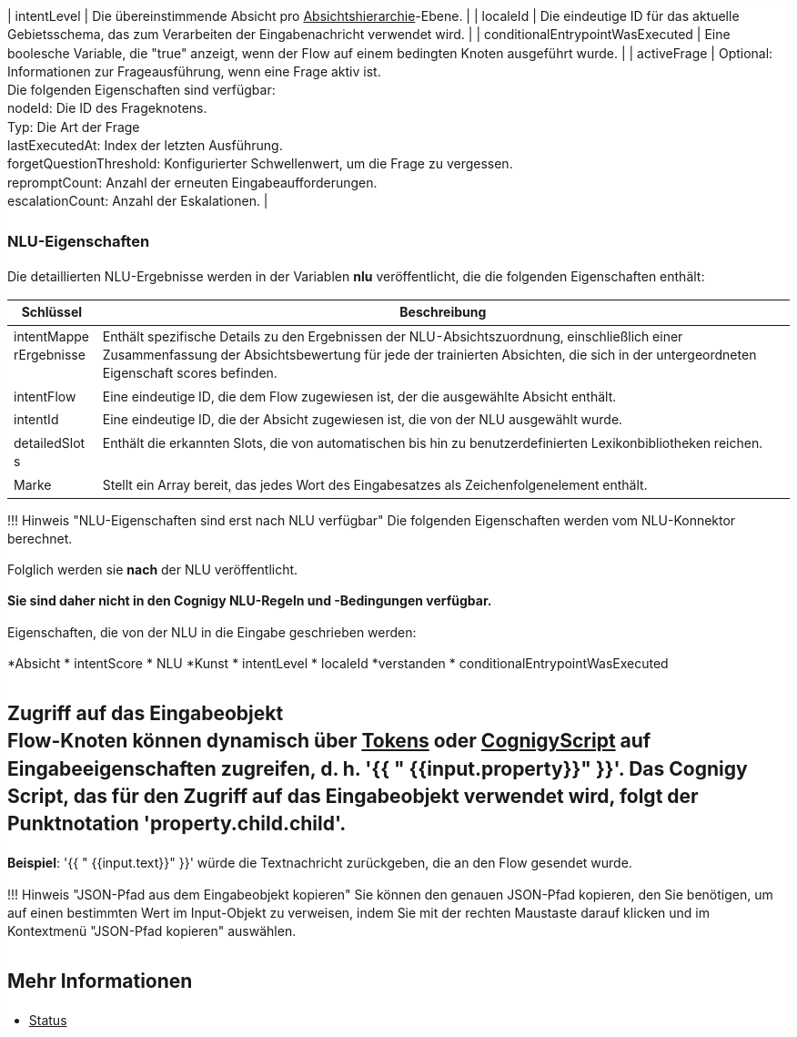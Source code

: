 | intentLevel | Die übereinstimmende Absicht pro [Absichtshierarchie]({{config.site_url}}ai/nlu/nlu-overview/intent-hierarchy/)-Ebene.                                                                                                                                                                                                                                                                                                                                                                                                                                           |
| localeId | Die eindeutige ID für das aktuelle Gebietsschema, das zum Verarbeiten der Eingabenachricht verwendet wird.                                                                                                                                                                                                                                                                                                                                                                                                                                                                               |
| conditionalEntrypointWasExecuted | Eine boolesche Variable, die "true" anzeigt, wenn der Flow auf einem bedingten Knoten ausgeführt wurde.                                                                                                                                                                                                                                                                                                                                                                                                                                                               |
| activeFrage | Optional: Informationen zur Frageausführung, wenn eine Frage aktiv ist.<br>Die folgenden Eigenschaften sind verfügbar:<br>nodeId: Die ID des Frageknotens.<br>Typ: Die Art der Frage<br>lastExecutedAt: Index der letzten Ausführung.<br>forgetQuestionThreshold: Konfigurierter Schwellenwert, um die Frage zu vergessen.<br>repromptCount: Anzahl der erneuten Eingabeaufforderungen.<br>escalationCount: Anzahl der Eskalationen.                                                                                                                                                               |

### NLU-Eigenschaften

Die detaillierten NLU-Ergebnisse werden in der Variablen **nlu** veröffentlicht, die die folgenden Eigenschaften enthält:

| Schlüssel | Beschreibung |
|---------------------|------------------------------------------------------------------------------------------------------------------------------------------------------------------------------------|
| intentMapperErgebnisse | Enthält spezifische Details zu den Ergebnissen der NLU-Absichtszuordnung, einschließlich einer Zusammenfassung der Absichtsbewertung für jede der trainierten Absichten, die sich in der untergeordneten Eigenschaft scores befinden. |
| intentFlow | Eine eindeutige ID, die dem Flow zugewiesen ist, der die ausgewählte Absicht enthält.                                                                                                                   |
| intentId | Eine eindeutige ID, die der Absicht zugewiesen ist, die von der NLU ausgewählt wurde.                                                                                                                   |
| detailedSlots | Enthält die erkannten Slots, die von automatischen bis hin zu benutzerdefinierten Lexikonbibliotheken reichen.                                                                                                    |
| Marke | Stellt ein Array bereit, das jedes Wort des Eingabesatzes als Zeichenfolgenelement enthält.                                                                                                  |

!!! Hinweis "NLU-Eigenschaften sind erst nach NLU verfügbar"
    Die folgenden Eigenschaften werden vom NLU-Konnektor berechnet.

Folglich werden sie **nach** der NLU veröffentlicht.

**Sie sind daher nicht in den Cognigy NLU-Regeln und -Bedingungen verfügbar.**

Eigenschaften, die von der NLU in die Eingabe geschrieben werden:
    
*Absicht
      * intentScore
      * NLU
      *Kunst
      * intentLevel
      * localeId
      *verstanden
      * conditionalEntrypointWasExecuted

## Zugriff auf das Eingabeobjekt<div class="divider"></div>Flow-Knoten können dynamisch über [Tokens]({{config.site_url}}ai/resources/manage/tokens/) oder [CognigyScript]({{config.site_url}}ai/tools/cognigy-script/) auf Eingabeeigenschaften zugreifen, d. h. '{{ " {{input.property}}" }}'. Das Cognigy Script, das für den Zugriff auf das Eingabeobjekt verwendet wird, folgt der Punktnotation 'property.child.child'.

**Beispiel**: '{{ " {{input.text}}" }}' würde die Textnachricht zurückgeben, die an den Flow gesendet wurde.

!!! Hinweis "JSON-Pfad aus dem Eingabeobjekt kopieren"
    Sie können den genauen JSON-Pfad kopieren, den Sie benötigen, um auf einen bestimmten Wert im Input-Objekt zu verweisen, indem Sie mit der rechten Maustaste darauf klicken und im Kontextmenü "JSON-Pfad kopieren" auswählen. 

## Mehr Informationen

- [Status]({{config.site_url}}ai/tools/interaction-panel/state/)